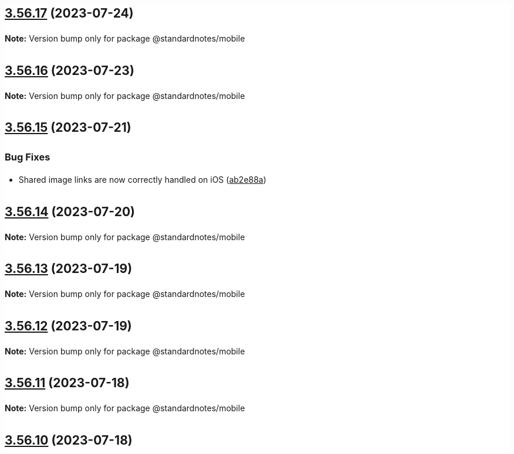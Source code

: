 ## [3.56.17](https://github.com/standardnotes/app/compare/@standardnotes/mobile@3.56.16...@standardnotes/mobile@3.56.17) (2023-07-24)

**Note:** Version bump only for package @standardnotes/mobile

## [3.56.16](https://github.com/standardnotes/app/compare/@standardnotes/mobile@3.56.15...@standardnotes/mobile@3.56.16) (2023-07-23)

**Note:** Version bump only for package @standardnotes/mobile

## [3.56.15](https://github.com/standardnotes/app/compare/@standardnotes/mobile@3.56.14...@standardnotes/mobile@3.56.15) (2023-07-21)

### Bug Fixes

* Shared image links are now correctly handled on iOS ([ab2e88a](https://github.com/standardnotes/app/commit/ab2e88a710c65771312bd9d02cec0b400d352a0e))

## [3.56.14](https://github.com/standardnotes/app/compare/@standardnotes/mobile@3.56.13...@standardnotes/mobile@3.56.14) (2023-07-20)

**Note:** Version bump only for package @standardnotes/mobile

## [3.56.13](https://github.com/standardnotes/app/compare/@standardnotes/mobile@3.56.12...@standardnotes/mobile@3.56.13) (2023-07-19)

**Note:** Version bump only for package @standardnotes/mobile

## [3.56.12](https://github.com/standardnotes/app/compare/@standardnotes/mobile@3.56.11...@standardnotes/mobile@3.56.12) (2023-07-19)

**Note:** Version bump only for package @standardnotes/mobile

## [3.56.11](https://github.com/standardnotes/app/compare/@standardnotes/mobile@3.56.10...@standardnotes/mobile@3.56.11) (2023-07-18)

**Note:** Version bump only for package @standardnotes/mobile

## [3.56.10](https://github.com/standardnotes/app/compare/@standardnotes/mobile@3.56.9...@standardnotes/mobile@3.56.10) (2023-07-18)
